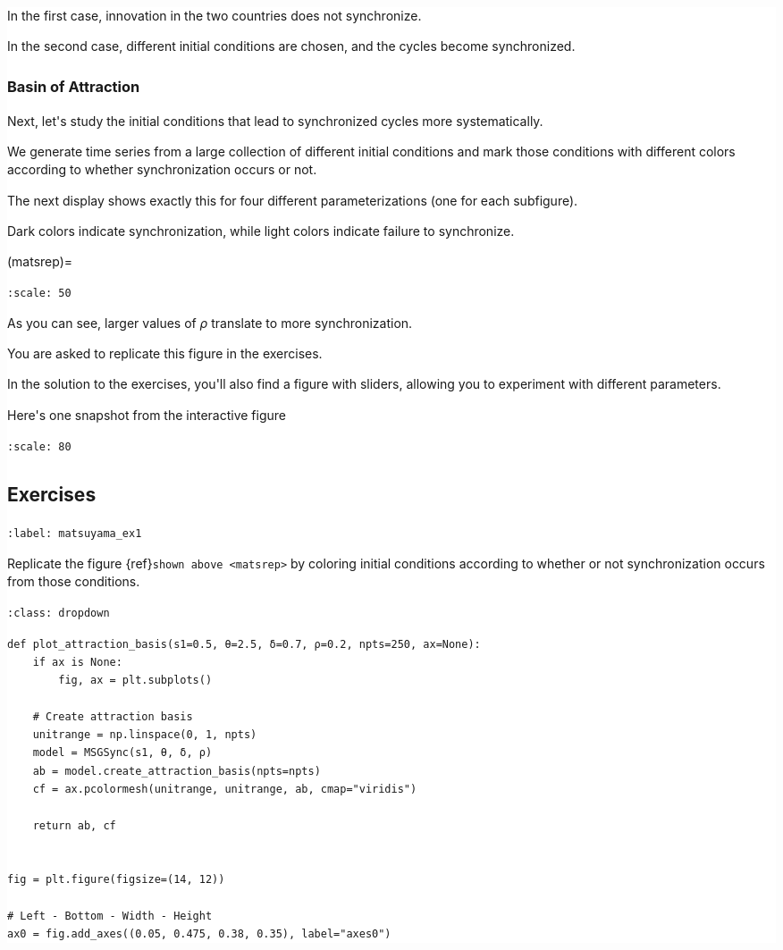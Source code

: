 In the first case, innovation in the two countries does not synchronize.

In the second case, different initial conditions are chosen, and the cycles
become synchronized.

### Basin of Attraction

Next, let's study the initial conditions that lead to synchronized cycles more
systematically.

We generate time series from a large collection of different initial
conditions and mark those conditions with different colors according to
whether synchronization occurs or not.

The next display shows exactly this for four different parameterizations (one
for each subfigure).

Dark colors indicate synchronization, while light colors indicate failure to synchronize.

(matsrep)=
```{figure} /_static/lecture_specific/matsuyama/matsuyama_14.png
:scale: 50
```

As you can see, larger values of $\rho$ translate to more synchronization.

You are asked to replicate this figure in the exercises.

In the solution to the exercises, you'll also find a figure with sliders, allowing you to experiment with different parameters.

Here's one snapshot from the interactive figure

```{figure} /_static/lecture_specific/matsuyama/matsuyama_18.png
:scale: 80
```

## Exercises

```{exercise-start}
:label: matsuyama_ex1
```

Replicate the figure {ref}`shown above <matsrep>` by coloring initial conditions according to whether or not synchronization occurs from those conditions.

```{exercise-end}
```


```{solution-start} matsuyama_ex1
:class: dropdown
```

```{code-cell} ipython3
def plot_attraction_basis(s1=0.5, θ=2.5, δ=0.7, ρ=0.2, npts=250, ax=None):
    if ax is None:
        fig, ax = plt.subplots()

    # Create attraction basis
    unitrange = np.linspace(0, 1, npts)
    model = MSGSync(s1, θ, δ, ρ)
    ab = model.create_attraction_basis(npts=npts)
    cf = ax.pcolormesh(unitrange, unitrange, ab, cmap="viridis")

    return ab, cf


fig = plt.figure(figsize=(14, 12))

# Left - Bottom - Width - Height
ax0 = fig.add_axes((0.05, 0.475, 0.38, 0.35), label="axes0")
```
